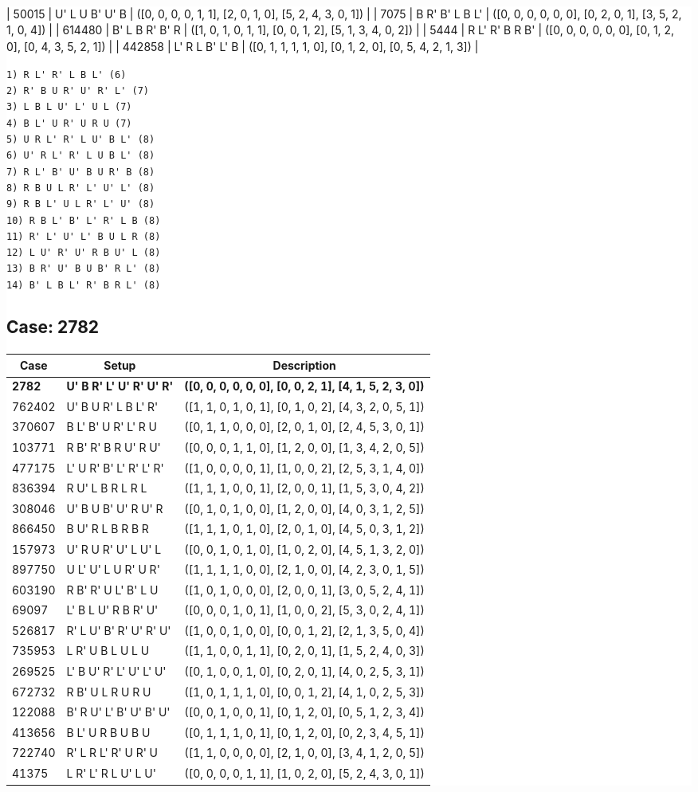 | 50015 | U' L U B' U' B | ([0, 0, 0, 0, 1, 1], [2, 0, 1, 0], [5, 2, 4, 3, 0, 1]) |
| 7075 | B R' B' L B L' | ([0, 0, 0, 0, 0, 0], [0, 2, 0, 1], [3, 5, 2, 1, 0, 4]) |
| 614480 | B' L B R' B' R | ([1, 0, 1, 0, 1, 1], [0, 0, 1, 2], [5, 1, 3, 4, 0, 2]) |
| 5444 | R L' R' B R B' | ([0, 0, 0, 0, 0, 0], [0, 1, 2, 0], [0, 4, 3, 5, 2, 1]) |
| 442858 | L' R L B' L' B | ([0, 1, 1, 1, 1, 0], [0, 1, 2, 0], [0, 5, 4, 2, 1, 3]) |


```
1) R L' R' L B L' (6)
2) R' B U R' U' R' L' (7)
3) L B L U' L' U L (7)
4) B L' U R' U R U (7)
5) U R L' R' L U' B L' (8)
6) U' R L' R' L U B L' (8)
7) R L' B' U' B U R' B (8)
8) R B U L R' L' U' L' (8)
9) R B L' U L R' L' U' (8)
10) R B L' B' L' R' L B (8)
11) R' L' U' L' B U L R (8)
12) L U' R' U' R B U' L (8)
13) B R' U' B U B' R L' (8)
14) B' L B L' R' B R L' (8)
```
## Case: 2782
| Case | Setup | Description |
| ---- | ----- | ----------- |
| **2782** | **U' B R' L' U' R' U' R'** | **([0, 0, 0, 0, 0, 0], [0, 0, 2, 1], [4, 1, 5, 2, 3, 0])** |
| 762402 | U' B U R' L B L' R' | ([1, 1, 0, 1, 0, 1], [0, 1, 0, 2], [4, 3, 2, 0, 5, 1]) |
| 370607 | B L' B' U R' L' R U | ([0, 1, 1, 0, 0, 0], [2, 0, 1, 0], [2, 4, 5, 3, 0, 1]) |
| 103771 | R B' R' B R U' R U' | ([0, 0, 0, 1, 1, 0], [1, 2, 0, 0], [1, 3, 4, 2, 0, 5]) |
| 477175 | L' U R' B' L' R' L' R' | ([1, 0, 0, 0, 0, 1], [1, 0, 0, 2], [2, 5, 3, 1, 4, 0]) |
| 836394 | R U' L B R L R L | ([1, 1, 1, 0, 0, 1], [2, 0, 0, 1], [1, 5, 3, 0, 4, 2]) |
| 308046 | U' B U B' U' R U' R | ([0, 1, 0, 1, 0, 0], [1, 2, 0, 0], [4, 0, 3, 1, 2, 5]) |
| 866450 | B U' R L B R B R | ([1, 1, 1, 0, 1, 0], [2, 0, 1, 0], [4, 5, 0, 3, 1, 2]) |
| 157973 | U' R U R' U' L U' L | ([0, 0, 1, 0, 1, 0], [1, 0, 2, 0], [4, 5, 1, 3, 2, 0]) |
| 897750 | U L' U' L U R' U R' | ([1, 1, 1, 1, 0, 0], [2, 1, 0, 0], [4, 2, 3, 0, 1, 5]) |
| 603190 | R B' R' U L' B' L U | ([1, 0, 1, 0, 0, 0], [2, 0, 0, 1], [3, 0, 5, 2, 4, 1]) |
| 69097 | L' B L U' R B R' U' | ([0, 0, 0, 1, 0, 1], [1, 0, 0, 2], [5, 3, 0, 2, 4, 1]) |
| 526817 | R' L U' B' R' U' R' U' | ([1, 0, 0, 1, 0, 0], [0, 0, 1, 2], [2, 1, 3, 5, 0, 4]) |
| 735953 | L R' U B L U L U | ([1, 1, 0, 0, 1, 1], [0, 2, 0, 1], [1, 5, 2, 4, 0, 3]) |
| 269525 | L' B U' R' L' U' L' U' | ([0, 1, 0, 0, 1, 0], [0, 2, 0, 1], [4, 0, 2, 5, 3, 1]) |
| 672732 | R B' U L R U R U | ([1, 0, 1, 1, 1, 0], [0, 0, 1, 2], [4, 1, 0, 2, 5, 3]) |
| 122088 | B' R U' L' B' U' B' U' | ([0, 0, 1, 0, 0, 1], [0, 1, 2, 0], [0, 5, 1, 2, 3, 4]) |
| 413656 | B L' U R B U B U | ([0, 1, 1, 1, 0, 1], [0, 1, 2, 0], [0, 2, 3, 4, 5, 1]) |
| 722740 | R' L R L' R' U R' U | ([1, 1, 0, 0, 0, 0], [2, 1, 0, 0], [3, 4, 1, 2, 0, 5]) |
| 41375 | L R' L' R L U' L U' | ([0, 0, 0, 0, 1, 1], [1, 0, 2, 0], [5, 2, 4, 3, 0, 1]) |